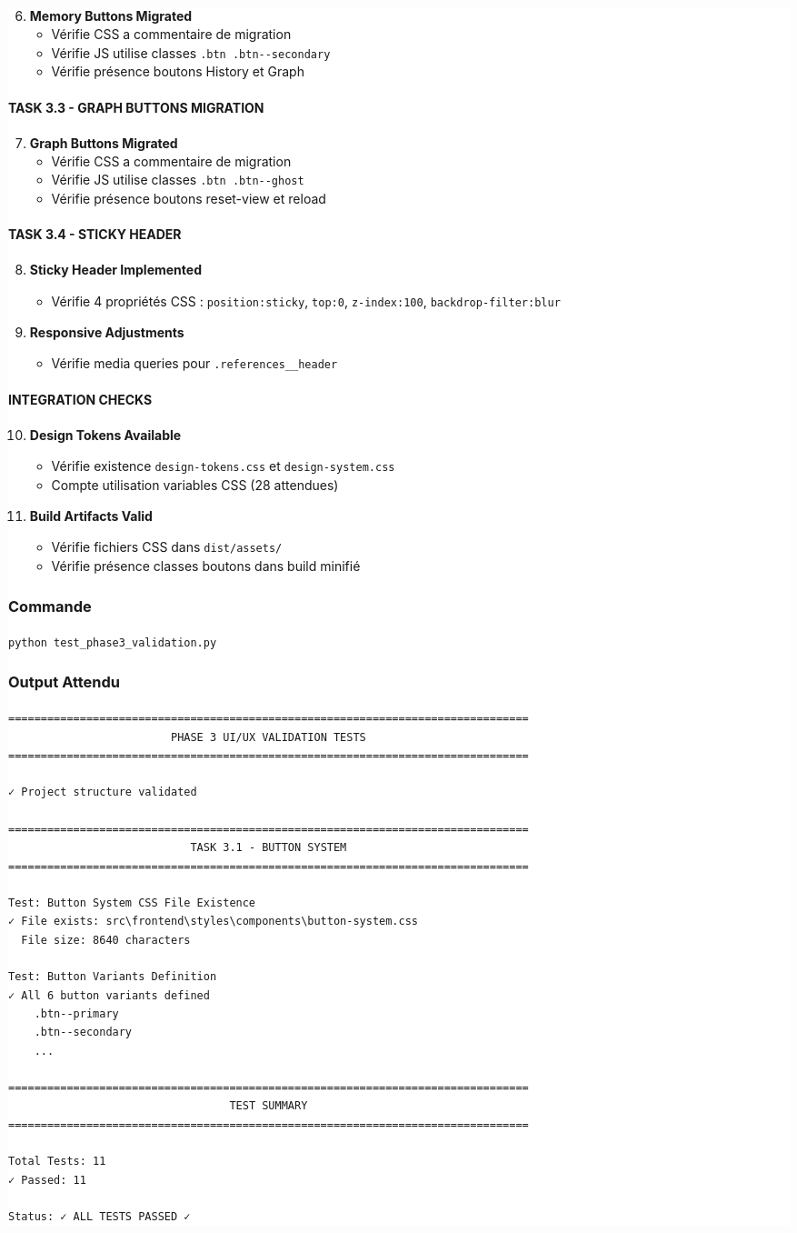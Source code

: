 6. **Memory Buttons Migrated**
   - Vérifie CSS a commentaire de migration
   - Vérifie JS utilise classes `.btn .btn--secondary`
   - Vérifie présence boutons History et Graph

#### TASK 3.3 - GRAPH BUTTONS MIGRATION

7. **Graph Buttons Migrated**
   - Vérifie CSS a commentaire de migration
   - Vérifie JS utilise classes `.btn .btn--ghost`
   - Vérifie présence boutons reset-view et reload

#### TASK 3.4 - STICKY HEADER

8. **Sticky Header Implemented**
   - Vérifie 4 propriétés CSS : `position:sticky`, `top:0`, `z-index:100`, `backdrop-filter:blur`

9. **Responsive Adjustments**
   - Vérifie media queries pour `.references__header`

#### INTEGRATION CHECKS

10. **Design Tokens Available**
    - Vérifie existence `design-tokens.css` et `design-system.css`
    - Compte utilisation variables CSS (28 attendues)

11. **Build Artifacts Valid**
    - Vérifie fichiers CSS dans `dist/assets/`
    - Vérifie présence classes boutons dans build minifié

### Commande

```bash
python test_phase3_validation.py
```

### Output Attendu

```
================================================================================
                         PHASE 3 UI/UX VALIDATION TESTS
================================================================================

✓ Project structure validated

================================================================================
                            TASK 3.1 - BUTTON SYSTEM
================================================================================

Test: Button System CSS File Existence
✓ File exists: src\frontend\styles\components\button-system.css
  File size: 8640 characters

Test: Button Variants Definition
✓ All 6 button variants defined
    .btn--primary
    .btn--secondary
    ...

================================================================================
                                  TEST SUMMARY
================================================================================

Total Tests: 11
✓ Passed: 11

Status: ✓ ALL TESTS PASSED ✓
```